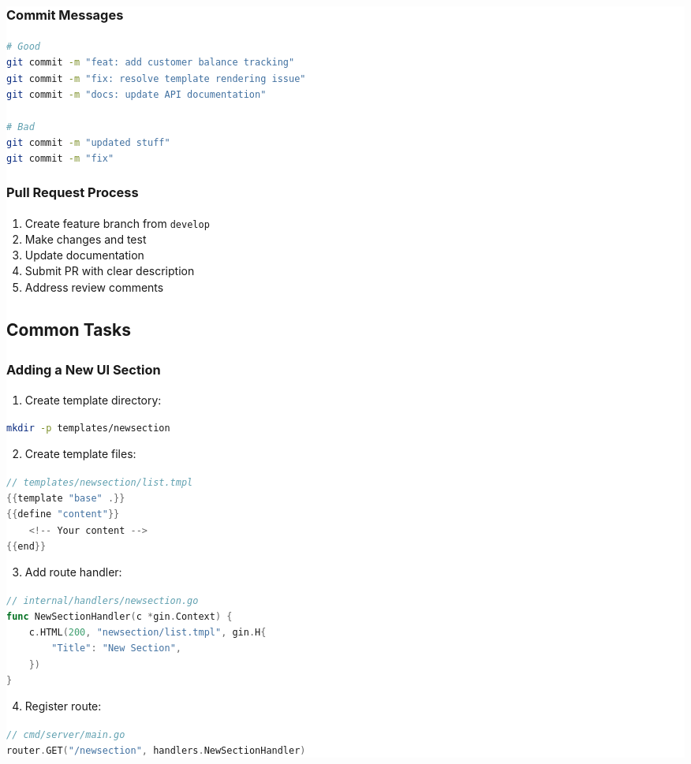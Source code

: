 ### Commit Messages
```bash
# Good
git commit -m "feat: add customer balance tracking"
git commit -m "fix: resolve template rendering issue"
git commit -m "docs: update API documentation"

# Bad
git commit -m "updated stuff"
git commit -m "fix"
```

### Pull Request Process
1. Create feature branch from `develop`
2. Make changes and test
3. Update documentation
4. Submit PR with clear description
5. Address review comments

## Common Tasks

### Adding a New UI Section

1. Create template directory:
```bash
mkdir -p templates/newsection
```

2. Create template files:
```go
// templates/newsection/list.tmpl
{{template "base" .}}
{{define "content"}}
    <!-- Your content -->
{{end}}
```

3. Add route handler:
```go
// internal/handlers/newsection.go
func NewSectionHandler(c *gin.Context) {
    c.HTML(200, "newsection/list.tmpl", gin.H{
        "Title": "New Section",
    })
}
```

4. Register route:
```go
// cmd/server/main.go
router.GET("/newsection", handlers.NewSectionHandler)
```
